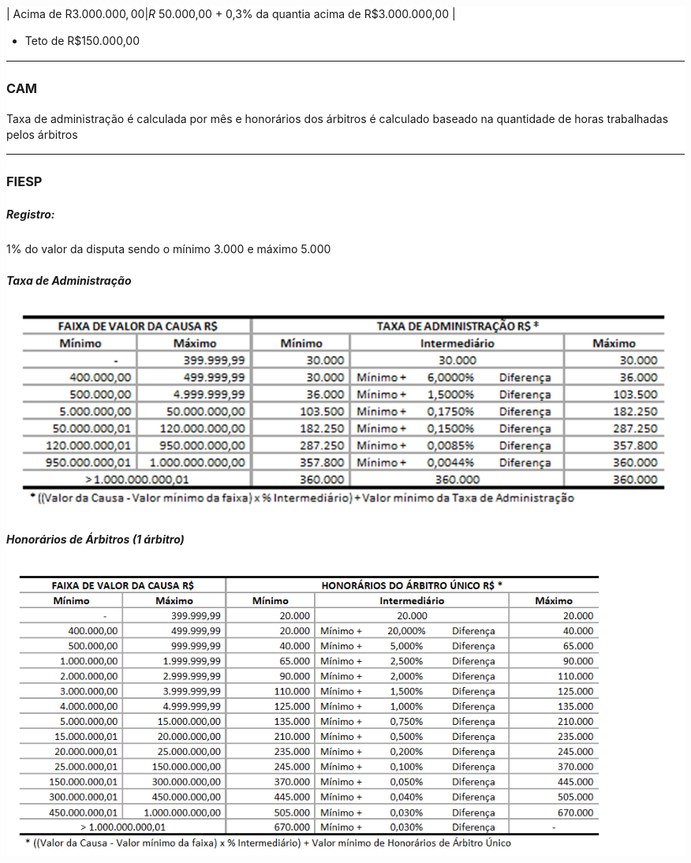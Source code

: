 | Acima de R$3.000.000,00                     | R$ 50.000,00 + 0,3% da quantia acima de R$3.000.000,00  |
* Teto de R$150.000,00                     

***

### CAM
   Taxa de administração é calculada por mês e honorários dos árbitros é calculado baseado na quantidade de horas trabalhadas pelos árbitros

***

### FIESP
##### Registro:
1% do valor da disputa sendo o mínimo 3.000 e máximo 5.000

##### Taxa de Administração
![Taxa_de_Administração](src/assets/txAdm-FIESP.png)

##### Honorários de Árbitros (1 árbitro)
![Taxa_de_Administração](src/assets/honorArb1-FIESP.png)
